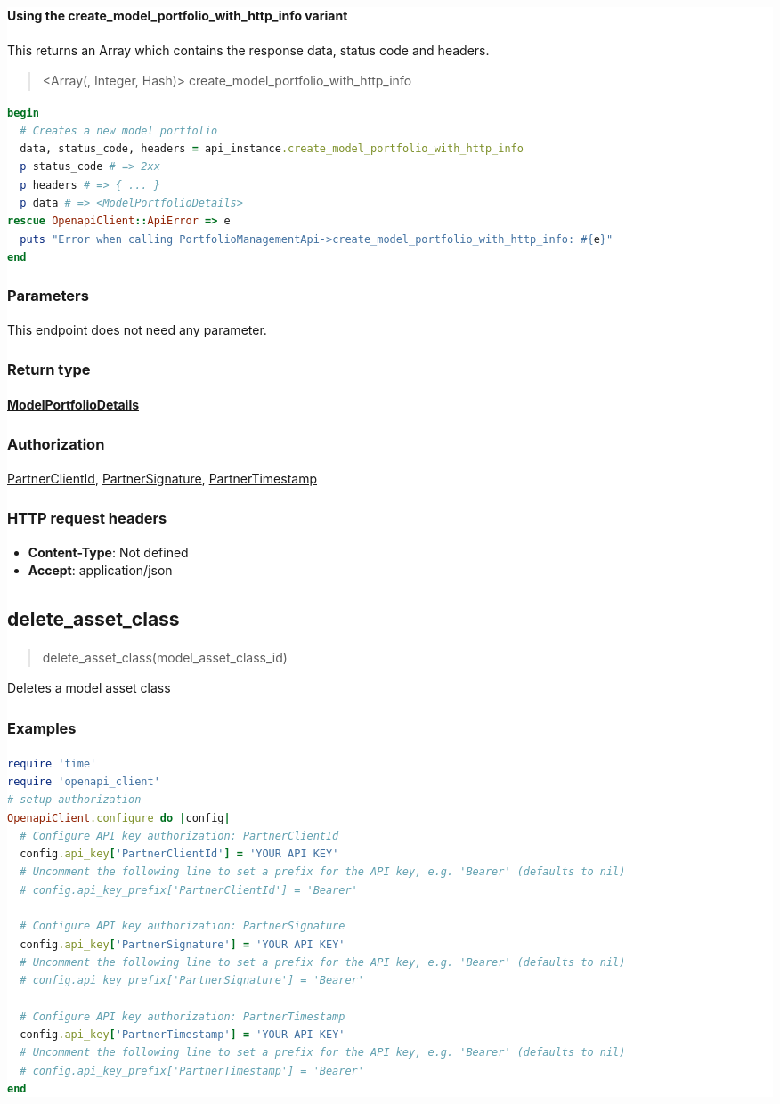 #### Using the create_model_portfolio_with_http_info variant

This returns an Array which contains the response data, status code and headers.

> <Array(<ModelPortfolioDetails>, Integer, Hash)> create_model_portfolio_with_http_info

```ruby
begin
  # Creates a new model portfolio
  data, status_code, headers = api_instance.create_model_portfolio_with_http_info
  p status_code # => 2xx
  p headers # => { ... }
  p data # => <ModelPortfolioDetails>
rescue OpenapiClient::ApiError => e
  puts "Error when calling PortfolioManagementApi->create_model_portfolio_with_http_info: #{e}"
end
```

### Parameters

This endpoint does not need any parameter.

### Return type

[**ModelPortfolioDetails**](ModelPortfolioDetails.md)

### Authorization

[PartnerClientId](../README.md#PartnerClientId), [PartnerSignature](../README.md#PartnerSignature), [PartnerTimestamp](../README.md#PartnerTimestamp)

### HTTP request headers

- **Content-Type**: Not defined
- **Accept**: application/json


## delete_asset_class

> delete_asset_class(model_asset_class_id)

Deletes a model asset class

### Examples

```ruby
require 'time'
require 'openapi_client'
# setup authorization
OpenapiClient.configure do |config|
  # Configure API key authorization: PartnerClientId
  config.api_key['PartnerClientId'] = 'YOUR API KEY'
  # Uncomment the following line to set a prefix for the API key, e.g. 'Bearer' (defaults to nil)
  # config.api_key_prefix['PartnerClientId'] = 'Bearer'

  # Configure API key authorization: PartnerSignature
  config.api_key['PartnerSignature'] = 'YOUR API KEY'
  # Uncomment the following line to set a prefix for the API key, e.g. 'Bearer' (defaults to nil)
  # config.api_key_prefix['PartnerSignature'] = 'Bearer'

  # Configure API key authorization: PartnerTimestamp
  config.api_key['PartnerTimestamp'] = 'YOUR API KEY'
  # Uncomment the following line to set a prefix for the API key, e.g. 'Bearer' (defaults to nil)
  # config.api_key_prefix['PartnerTimestamp'] = 'Bearer'
end

```